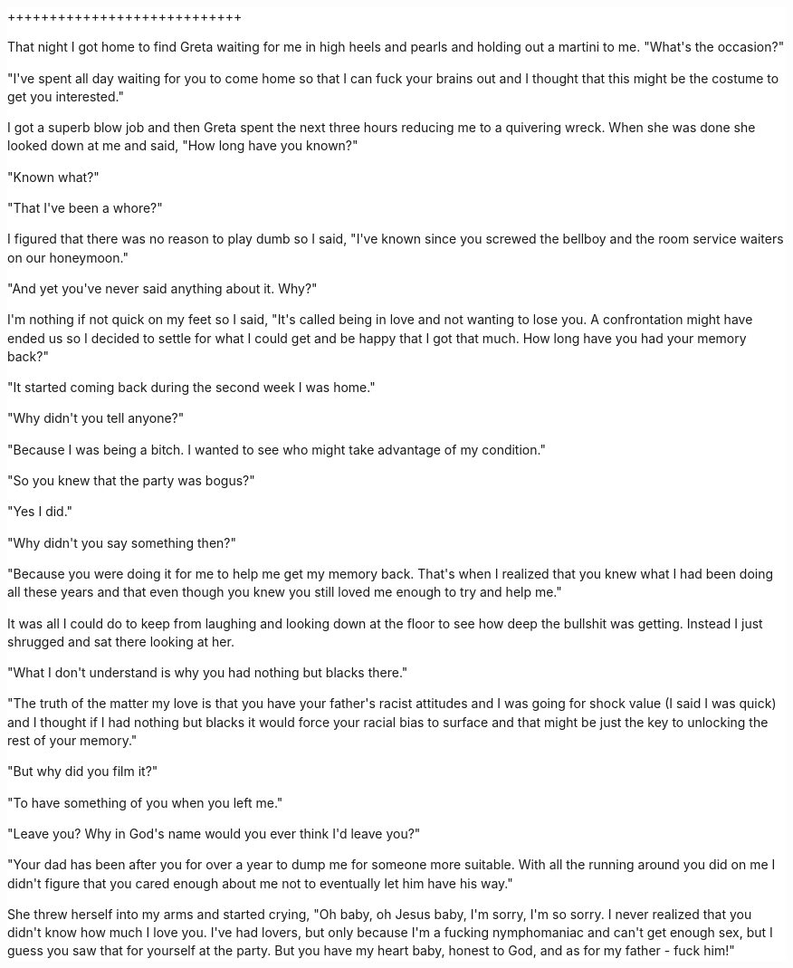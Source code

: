  ++++++++++++++++++++++++++++ 

 That night I got home to find Greta waiting for me in high heels and pearls and holding out a martini to me. "What's the occasion?" 

 "I've spent all day waiting for you to come home so that I can fuck your brains out and I thought that this might be the costume to get you interested." 

 I got a superb blow job and then Greta spent the next three hours reducing me to a quivering wreck. When she was done she looked down at me and said, "How long have you known?" 

 "Known what?" 

 "That I've been a whore?" 

 I figured that there was no reason to play dumb so I said, "I've known since you screwed the bellboy and the room service waiters on our honeymoon." 

 "And yet you've never said anything about it. Why?" 

 I'm nothing if not quick on my feet so I said, "It's called being in love and not wanting to lose you. A confrontation might have ended us so I decided to settle for what I could get and be happy that I got that much. How long have you had your memory back?" 

 "It started coming back during the second week I was home." 

 "Why didn't you tell anyone?" 

 "Because I was being a bitch. I wanted to see who might take advantage of my condition." 

 "So you knew that the party was bogus?" 

 "Yes I did." 

 "Why didn't you say something then?" 

 "Because you were doing it for me to help me get my memory back. That's when I realized that you knew what I had been doing all these years and that even though you knew you still loved me enough to try and help me." 

 It was all I could do to keep from laughing and looking down at the floor to see how deep the bullshit was getting. Instead I just shrugged and sat there looking at her. 

 "What I don't understand is why you had nothing but blacks there." 

 "The truth of the matter my love is that you have your father's racist attitudes and I was going for shock value (I said I was quick) and I thought if I had nothing but blacks it would force your racial bias to surface and that might be just the key to unlocking the rest of your memory." 

 "But why did you film it?" 

 "To have something of you when you left me." 

 "Leave you? Why in God's name would you ever think I'd leave you?" 

 "Your dad has been after you for over a year to dump me for someone more suitable. With all the running around you did on me I didn't figure that you cared enough about me not to eventually let him have his way." 

 She threw herself into my arms and started crying, "Oh baby, oh Jesus baby, I'm sorry, I'm so sorry. I never realized that you didn't know how much I love you. I've had lovers, but only because I'm a fucking nymphomaniac and can't get enough sex, but I guess you saw that for yourself at the party. But you have my heart baby, honest to God, and as for my father - fuck him!" 
